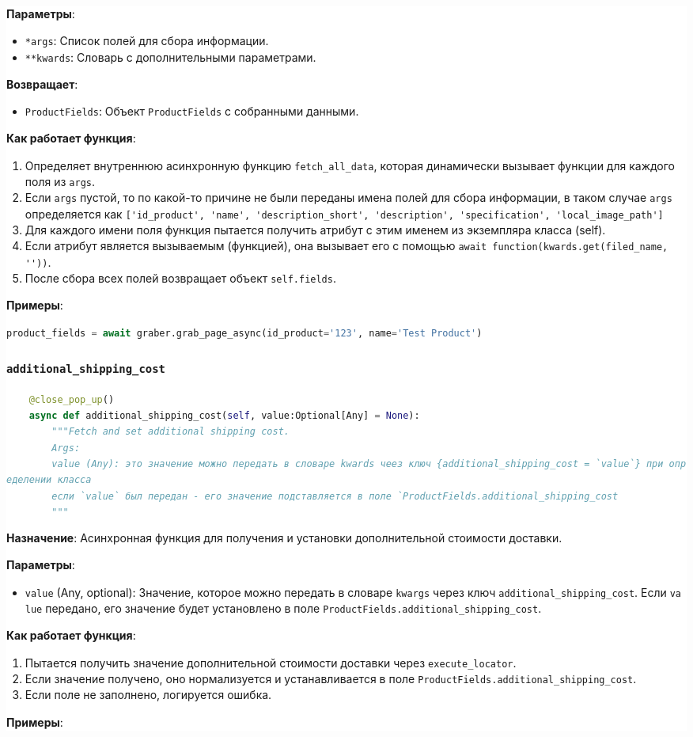 **Параметры**:

- `*args`: Список полей для сбора информации.
- `**kwards`: Словарь с дополнительными параметрами.

**Возвращает**:

- `ProductFields`: Объект `ProductFields` с собранными данными.

**Как работает функция**:

1. Определяет внутреннюю асинхронную функцию `fetch_all_data`, которая динамически вызывает функции для каждого поля из `args`.
2. Если `args` пустой, то по какой-то причине не были переданы имена полей для сбора информации, в таком случае  `args` определяется как `['id_product', 'name', 'description_short', 'description', 'specification', 'local_image_path']`
3. Для каждого имени поля функция пытается получить атрибут с этим именем из экземпляра класса (self).
4. Если атрибут является вызываемым (функцией), она вызывает его с помощью `await function(kwards.get(filed_name, ''))`.
5. После сбора всех полей возвращает объект `self.fields`.

**Примеры**:

```python
product_fields = await graber.grab_page_async(id_product='123', name='Test Product')
```

### `additional_shipping_cost`

```python
    @close_pop_up()
    async def additional_shipping_cost(self, value:Optional[Any] = None):
        """Fetch and set additional shipping cost.
        Args:
        value (Any): это значение можно передать в словаре kwards чеез ключ {additional_shipping_cost = `value`} при определении класса
        если `value` был передан - его значение подставляется в поле `ProductFields.additional_shipping_cost
        """
```

**Назначение**: Асинхронная функция для получения и установки дополнительной стоимости доставки.

**Параметры**:

- `value` (Any, optional): Значение, которое можно передать в словаре `kwargs` через ключ `additional_shipping_cost`. Если `value` передано, его значение будет установлено в поле `ProductFields.additional_shipping_cost`.

**Как работает функция**:

1. Пытается получить значение дополнительной стоимости доставки через `execute_locator`.
2. Если значение получено, оно нормализуется и устанавливается в поле `ProductFields.additional_shipping_cost`.
3. Если поле не заполнено, логируется ошибка.

**Примеры**:
